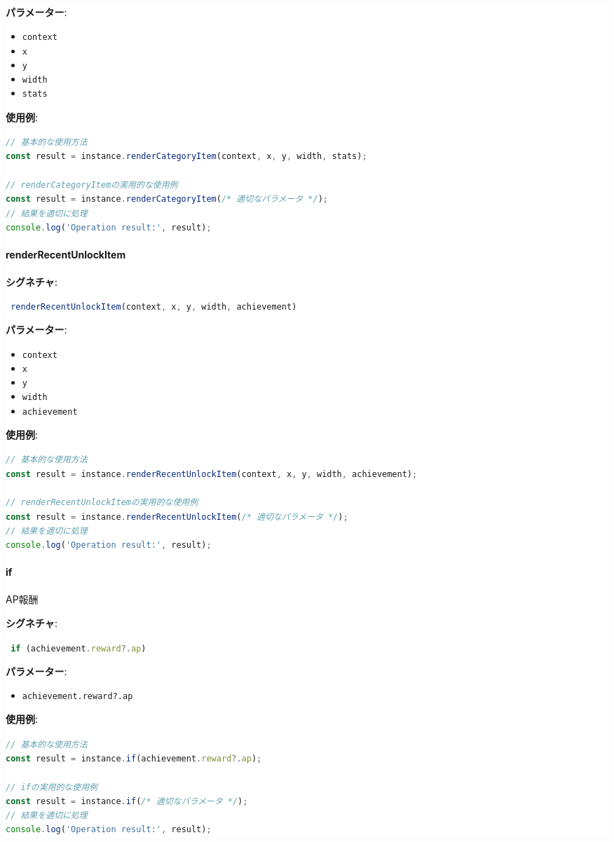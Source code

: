 **パラメーター**:
- `context`
- `x`
- `y`
- `width`
- `stats`

**使用例**:
```javascript
// 基本的な使用方法
const result = instance.renderCategoryItem(context, x, y, width, stats);

// renderCategoryItemの実用的な使用例
const result = instance.renderCategoryItem(/* 適切なパラメータ */);
// 結果を適切に処理
console.log('Operation result:', result);
```

#### renderRecentUnlockItem

**シグネチャ**:
```javascript
 renderRecentUnlockItem(context, x, y, width, achievement)
```

**パラメーター**:
- `context`
- `x`
- `y`
- `width`
- `achievement`

**使用例**:
```javascript
// 基本的な使用方法
const result = instance.renderRecentUnlockItem(context, x, y, width, achievement);

// renderRecentUnlockItemの実用的な使用例
const result = instance.renderRecentUnlockItem(/* 適切なパラメータ */);
// 結果を適切に処理
console.log('Operation result:', result);
```

#### if

AP報酬

**シグネチャ**:
```javascript
 if (achievement.reward?.ap)
```

**パラメーター**:
- `achievement.reward?.ap`

**使用例**:
```javascript
// 基本的な使用方法
const result = instance.if(achievement.reward?.ap);

// ifの実用的な使用例
const result = instance.if(/* 適切なパラメータ */);
// 結果を適切に処理
console.log('Operation result:', result);
```
